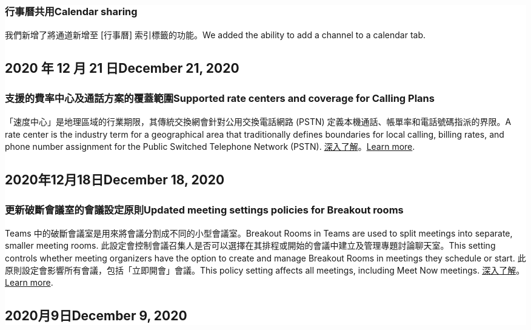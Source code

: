 ### <a name="calendar-sharing"></a><span data-ttu-id="9b1a9-181">行事曆共用</span><span class="sxs-lookup"><span data-stu-id="9b1a9-181">Calendar sharing</span></span>

<span data-ttu-id="9b1a9-182">我們新增了將通道新增至 [行事曆] 索引標籤的功能。</span><span class="sxs-lookup"><span data-stu-id="9b1a9-182">We added the ability to add a channel to a calendar tab.</span></span>

## <a name="december-21-2020"></a><span data-ttu-id="9b1a9-183">2020 年 12 月 21 日</span><span class="sxs-lookup"><span data-stu-id="9b1a9-183">December 21, 2020</span></span>

### <a name="supported-rate-centers-and-coverage-for-calling-plans"></a><span data-ttu-id="9b1a9-184">支援的費率中心及通話方案的覆蓋範圍</span><span class="sxs-lookup"><span data-stu-id="9b1a9-184">Supported rate centers and coverage for Calling Plans</span></span>

<span data-ttu-id="9b1a9-185">「速度中心」是地理區域的行業期限，其傳統交換網會針對公用交換電話網路 (PSTN) 定義本機通話、帳單率和電話號碼指派的界限。</span><span class="sxs-lookup"><span data-stu-id="9b1a9-185">A rate center is the industry term for a geographical area that traditionally defines boundaries for local calling, billing rates, and phone number assignment for the Public Switched Telephone Network (PSTN).</span></span> <span data-ttu-id="9b1a9-186">[深入了解](/microsoftteams/phone-number-calling-plans/supported-rate-centers-coverage-matrix)。</span><span class="sxs-lookup"><span data-stu-id="9b1a9-186">[Learn more](/microsoftteams/phone-number-calling-plans/supported-rate-centers-coverage-matrix).</span></span>

## <a name="december-18-2020"></a><span data-ttu-id="9b1a9-187">2020年12月18日</span><span class="sxs-lookup"><span data-stu-id="9b1a9-187">December 18, 2020</span></span>

### <a name="updated-meeting-settings-policies-for-breakout-rooms"></a><span data-ttu-id="9b1a9-188">更新破斷會議室的會議設定原則</span><span class="sxs-lookup"><span data-stu-id="9b1a9-188">Updated meeting settings policies for Breakout rooms</span></span>

 <span data-ttu-id="9b1a9-189">Teams 中的破斷會議室是用來將會議分割成不同的小型會議室。</span><span class="sxs-lookup"><span data-stu-id="9b1a9-189">Breakout Rooms in Teams are used to split meetings into separate, smaller meeting rooms.</span></span> <span data-ttu-id="9b1a9-190">此設定會控制會議召集人是否可以選擇在其排程或開始的會議中建立及管理專題討論聊天室。</span><span class="sxs-lookup"><span data-stu-id="9b1a9-190">This setting controls whether meeting organizers have the option to create and manage Breakout Rooms in meetings they schedule or start.</span></span> <span data-ttu-id="9b1a9-191">此原則設定會影響所有會議，包括「立即開會」會議。</span><span class="sxs-lookup"><span data-stu-id="9b1a9-191">This policy setting affects all meetings, including Meet Now meetings.</span></span> <span data-ttu-id="9b1a9-192">[深入了解](/microsoftteams/meeting-policies-in-teams)。</span><span class="sxs-lookup"><span data-stu-id="9b1a9-192">[Learn more](/microsoftteams/meeting-policies-in-teams).</span></span>

## <a name="december-9-2020"></a><span data-ttu-id="9b1a9-193">2020月9日</span><span class="sxs-lookup"><span data-stu-id="9b1a9-193">December 9, 2020</span></span>
